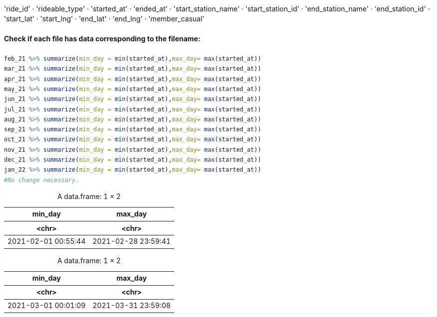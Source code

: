 


<style>
.list-inline {list-style: none; margin:0; padding: 0}
.list-inline>li {display: inline-block}
.list-inline>li:not(:last-child)::after {content: "\00b7"; padding: 0 .5ex}
</style>
<ol class=list-inline><li>'ride_id'</li><li>'rideable_type'</li><li>'started_at'</li><li>'ended_at'</li><li>'start_station_name'</li><li>'start_station_id'</li><li>'end_station_name'</li><li>'end_station_id'</li><li>'start_lat'</li><li>'start_lng'</li><li>'end_lat'</li><li>'end_lng'</li><li>'member_casual'</li></ol>



#### Check if each file has data corresponding to the filename:


```R
feb_21 %>% summarize(min_day = min(started_at),max_day= max(started_at))
mar_21 %>% summarize(min_day = min(started_at),max_day= max(started_at))
apr_21 %>% summarize(min_day = min(started_at),max_day= max(started_at))
may_21 %>% summarize(min_day = min(started_at),max_day= max(started_at))
jun_21 %>% summarize(min_day = min(started_at),max_day= max(started_at))
jul_21 %>% summarize(min_day = min(started_at),max_day= max(started_at))
aug_21 %>% summarize(min_day = min(started_at),max_day= max(started_at))
sep_21 %>% summarize(min_day = min(started_at),max_day= max(started_at))
oct_21 %>% summarize(min_day = min(started_at),max_day= max(started_at))
nov_21 %>% summarize(min_day = min(started_at),max_day= max(started_at))
dec_21 %>% summarize(min_day = min(started_at),max_day= max(started_at))
jan_22 %>% summarize(min_day = min(started_at),max_day= max(started_at))
#No change necessary.
```


<table class="dataframe">
<caption>A data.frame: 1 × 2</caption>
<thead>
	<tr><th scope=col>min_day</th><th scope=col>max_day</th></tr>
	<tr><th scope=col>&lt;chr&gt;</th><th scope=col>&lt;chr&gt;</th></tr>
</thead>
<tbody>
	<tr><td>2021-02-01 00:55:44</td><td>2021-02-28 23:59:41</td></tr>
</tbody>
</table>




<table class="dataframe">
<caption>A data.frame: 1 × 2</caption>
<thead>
	<tr><th scope=col>min_day</th><th scope=col>max_day</th></tr>
	<tr><th scope=col>&lt;chr&gt;</th><th scope=col>&lt;chr&gt;</th></tr>
</thead>
<tbody>
	<tr><td>2021-03-01 00:01:09</td><td>2021-03-31 23:59:08</td></tr>
</tbody>
</table>
